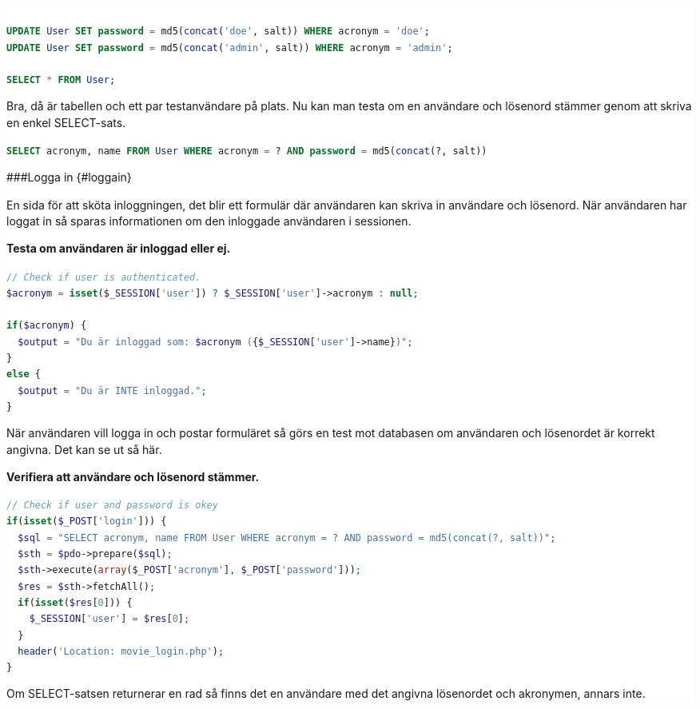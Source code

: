 ```sql

UPDATE User SET password = md5(concat('doe', salt)) WHERE acronym = 'doe';
UPDATE User SET password = md5(concat('admin', salt)) WHERE acronym = 'admin';

SELECT * FROM User;
```

Bra, då är tabellen och ett par testanvändare på plats. Nu kan man testa om en användare och lösenord stämmer genom att skriva en enkel SELECT-sats.

```sql
SELECT acronym, name FROM User WHERE acronym = ? AND password = md5(concat(?, salt))
```



###Logga in {#loggain}

En sida för att sköta inloggningen, det blir ett formulär där användaren kan skriva in användare och lösenord. När användaren har loggat in så sparas informationen om den inloggade användaren i sessionen.

**Testa om användaren är inloggad eller ej.**

```php
// Check if user is authenticated.
$acronym = isset($_SESSION['user']) ? $_SESSION['user']->acronym : null;

if($acronym) {
  $output = "Du är inloggad som: $acronym ({$_SESSION['user']->name})";
}
else {
  $output = "Du är INTE inloggad.";
}
```

När användaren vill logga in och postar formuläret så görs en test mot databasen om användaren och lösenordet är korrekt angivna. Det kan se ut så här.

**Verifiera att användare och lösenord stämmer.**

```php
// Check if user and password is okey
if(isset($_POST['login'])) {
  $sql = "SELECT acronym, name FROM User WHERE acronym = ? AND password = md5(concat(?, salt))";
  $sth = $pdo->prepare($sql);
  $sth->execute(array($_POST['acronym'], $_POST['password']));
  $res = $sth->fetchAll();
  if(isset($res[0])) {
    $_SESSION['user'] = $res[0];
  }
  header('Location: movie_login.php');
}
```

Om SELECT-satsen returnerar en rad så finns det en användare med det angivna lösenordet och akronymen, annars inte. 
